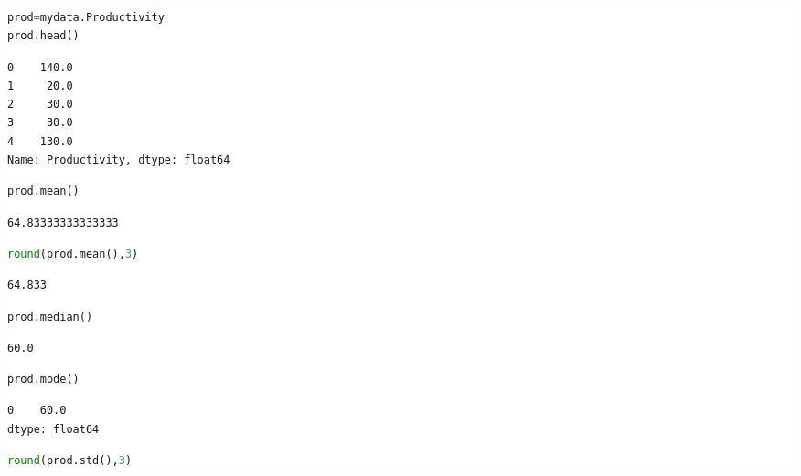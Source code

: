 


```python
prod=mydata.Productivity
prod.head()
```




    0    140.0
    1     20.0
    2     30.0
    3     30.0
    4    130.0
    Name: Productivity, dtype: float64




```python
prod.mean()
```




    64.83333333333333




```python
round(prod.mean(),3)
```




    64.833




```python
prod.median()
```




    60.0




```python
prod.mode()
```




    0    60.0
    dtype: float64




```python
round(prod.std(),3)
```
